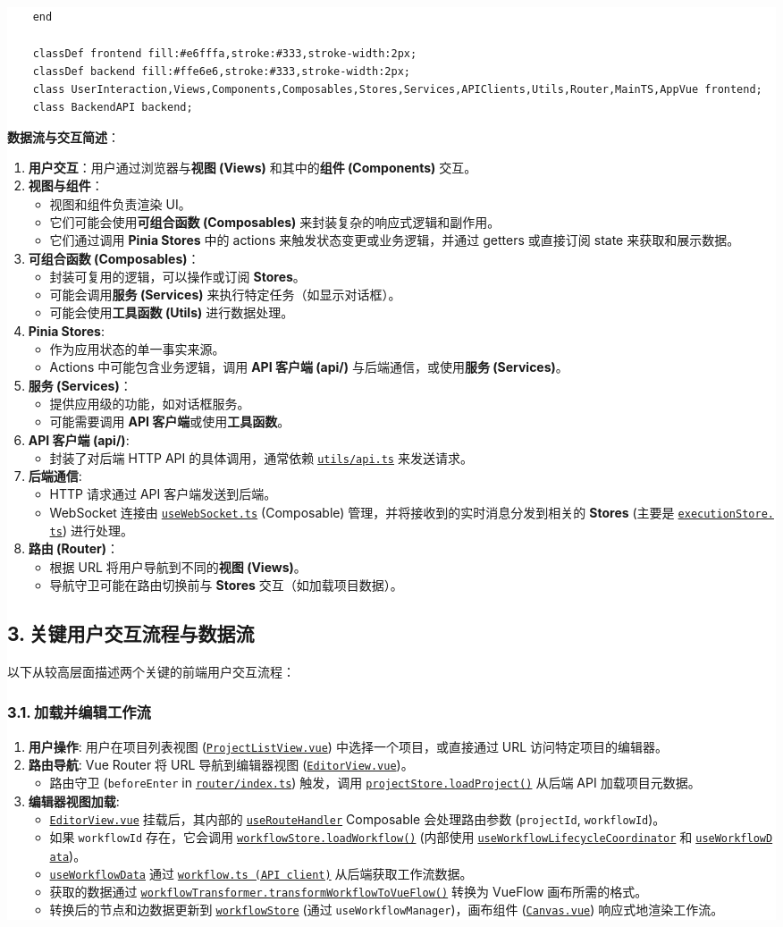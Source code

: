 ```mermaid
    end

    classDef frontend fill:#e6fffa,stroke:#333,stroke-width:2px;
    classDef backend fill:#ffe6e6,stroke:#333,stroke-width:2px;
    class UserInteraction,Views,Components,Composables,Stores,Services,APIClients,Utils,Router,MainTS,AppVue frontend;
    class BackendAPI backend;
```

**数据流与交互简述**：

1.  **用户交互**：用户通过浏览器与**视图 (Views)** 和其中的**组件 (Components)** 交互。
2.  **视图与组件**：
    - 视图和组件负责渲染 UI。
    - 它们可能会使用**可组合函数 (Composables)** 来封装复杂的响应式逻辑和副作用。
    - 它们通过调用 **Pinia Stores** 中的 actions 来触发状态变更或业务逻辑，并通过 getters 或直接订阅 state 来获取和展示数据。
3.  **可组合函数 (Composables)**：
    - 封装可复用的逻辑，可以操作或订阅 **Stores**。
    - 可能会调用**服务 (Services)** 来执行特定任务（如显示对话框）。
    - 可能会使用**工具函数 (Utils)** 进行数据处理。
4.  **Pinia Stores**:
    - 作为应用状态的单一事实来源。
    - Actions 中可能包含业务逻辑，调用 **API 客户端 (api/)** 与后端通信，或使用**服务 (Services)**。
5.  **服务 (Services)**：
    - 提供应用级的功能，如对话框服务。
    - 可能需要调用 **API 客户端**或使用**工具函数**。
6.  **API 客户端 (api/)**:
    - 封装了对后端 HTTP API 的具体调用，通常依赖 [`utils/api.ts`](apps/frontend-vueflow/src/utils/api.ts:1) 来发送请求。
7.  **后端通信**:
    - HTTP 请求通过 API 客户端发送到后端。
    - WebSocket 连接由 [`useWebSocket.ts`](apps/frontend-vueflow/src/composables/useWebSocket.ts:1) (Composable) 管理，并将接收到的实时消息分发到相关的 **Stores** (主要是 [`executionStore.ts`](apps/frontend-vueflow/src/stores/executionStore.ts:1)) 进行处理。
8.  **路由 (Router)**：
    - 根据 URL 将用户导航到不同的**视图 (Views)**。
    - 导航守卫可能在路由切换前与 **Stores** 交互（如加载项目数据）。

## 3. 关键用户交互流程与数据流

以下从较高层面描述两个关键的前端用户交互流程：

### 3.1. 加载并编辑工作流

1.  **用户操作**: 用户在项目列表视图 ([`ProjectListView.vue`](apps/frontend-vueflow/src/views/ProjectListView.vue:1)) 中选择一个项目，或直接通过 URL 访问特定项目的编辑器。
2.  **路由导航**: Vue Router 将 URL 导航到编辑器视图 ([`EditorView.vue`](apps/frontend-vueflow/src/views/EditorView.vue:1))。
    - 路由守卫 (`beforeEnter` in [`router/index.ts`](apps/frontend-vueflow/src/router/index.ts:1)) 触发，调用 [`projectStore.loadProject()`](apps/frontend-vueflow/src/stores/projectStore.ts:1) 从后端 API 加载项目元数据。
3.  **编辑器视图加载**:
    - [`EditorView.vue`](apps/frontend-vueflow/src/views/EditorView.vue:1) 挂载后，其内部的 [`useRouteHandler`](apps/frontend-vueflow/src/composables/editor/useRouteHandler.ts:1) Composable 会处理路由参数 (`projectId`, `workflowId`)。
    - 如果 `workflowId` 存在，它会调用 [`workflowStore.loadWorkflow()`](apps/frontend-vueflow/src/stores/workflowStore.ts:1) (内部使用 [`useWorkflowLifecycleCoordinator`](apps/frontend-vueflow/src/composables/workflow/useWorkflowLifecycleCoordinator.ts:1) 和 [`useWorkflowData`](apps/frontend-vueflow/src/composables/workflow/useWorkflowData.ts:1))。
    - [`useWorkflowData`](apps/frontend-vueflow/src/composables/workflow/useWorkflowData.ts:1) 通过 [`workflow.ts (API client)`](apps/frontend-vueflow/src/api/workflow.ts:1) 从后端获取工作流数据。
    - 获取的数据通过 [`workflowTransformer.transformWorkflowToVueFlow()`](apps/frontend-vueflow/src/utils/workflowTransformer.ts:1) 转换为 VueFlow 画布所需的格式。
    - 转换后的节点和边数据更新到 [`workflowStore`](apps/frontend-vueflow/src/stores/workflowStore.ts:1) (通过 `useWorkflowManager`)，画布组件 ([`Canvas.vue`](apps/frontend-vueflow/src/components/graph/Canvas.vue:1)) 响应式地渲染工作流。